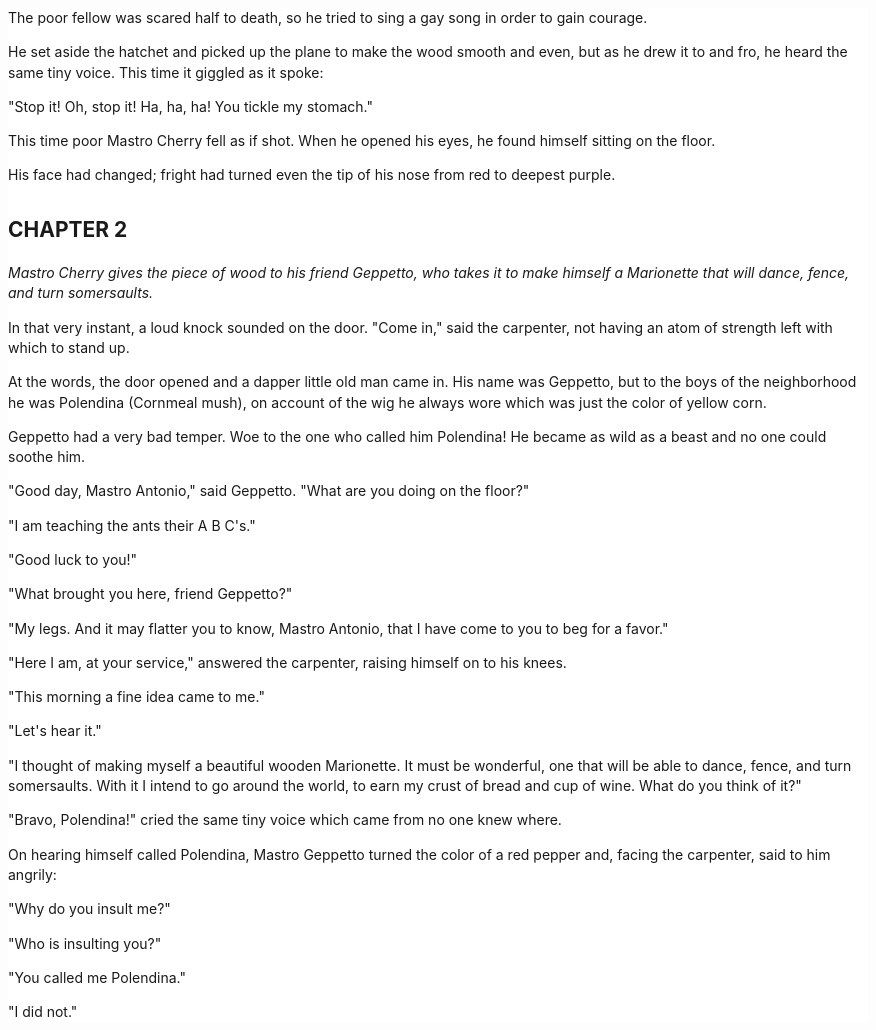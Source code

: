 The poor fellow was scared half to death, so he tried to sing a gay song in order to gain courage.

He set aside the hatchet and picked up the plane to make the wood smooth and even, but as he drew it to and fro, he heard the same tiny voice. This time it giggled as it spoke:

"Stop it! Oh, stop it! Ha, ha, ha! You tickle my stomach."

This time poor Mastro Cherry fell as if shot. When he opened his eyes, he found himself sitting on the floor.

His face had changed; fright had turned even the tip of his nose from red to deepest purple.


##  CHAPTER 2

_Mastro Cherry gives the piece of wood to his friend Geppetto, who takes it to make himself a Marionette that will dance, fence, and turn somersaults._

In that very instant, a loud knock sounded on the door. "Come in," said the carpenter, not having an atom of strength left with which to stand up.

At the words, the door opened and a dapper little old man came in. His name was Geppetto, but to the boys of the neighborhood he was Polendina (Cornmeal mush), on account of the wig he always wore which was just the color of yellow corn.

Geppetto had a very bad temper. Woe to the one who called him Polendina! He became as wild as a beast and no one could soothe him.

"Good day, Mastro Antonio," said Geppetto. "What are you doing on the floor?"

"I am teaching the ants their A B C's."

"Good luck to you!"

"What brought you here, friend Geppetto?"

"My legs. And it may flatter you to know, Mastro Antonio, that I have come to you to beg for a favor."

"Here I am, at your service," answered the carpenter, raising himself on to his knees.

"This morning a fine idea came to me."

"Let's hear it."

"I thought of making myself a beautiful wooden Marionette. It must be wonderful, one that will be able to dance, fence, and turn somersaults. With it I intend to go around the world, to earn my crust of bread and cup of wine. What do you think of it?"

"Bravo, Polendina!" cried the same tiny voice which came from no one knew where.

On hearing himself called Polendina, Mastro Geppetto turned the color of a red pepper and, facing the carpenter, said to him angrily:

"Why do you insult me?"

"Who is insulting you?"

"You called me Polendina."

"I did not."
